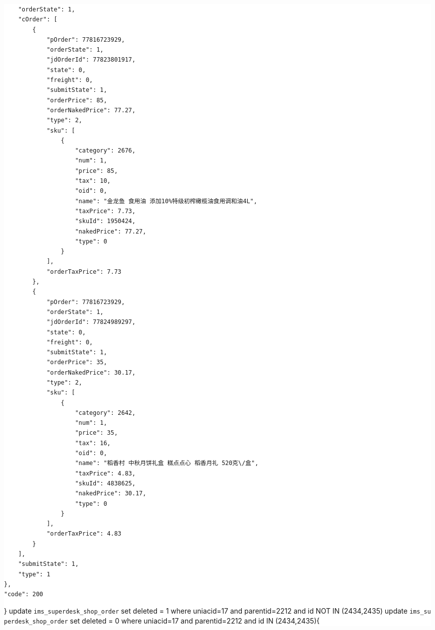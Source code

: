         "orderState": 1,
        "cOrder": [
            {
                "pOrder": 77816723929,
                "orderState": 1,
                "jdOrderId": 77823801917,
                "state": 0,
                "freight": 0,
                "submitState": 1,
                "orderPrice": 85,
                "orderNakedPrice": 77.27,
                "type": 2,
                "sku": [
                    {
                        "category": 2676,
                        "num": 1,
                        "price": 85,
                        "tax": 10,
                        "oid": 0,
                        "name": "金龙鱼 食用油 添加10%特级初榨橄榄油食用调和油4L",
                        "taxPrice": 7.73,
                        "skuId": 1950424,
                        "nakedPrice": 77.27,
                        "type": 0
                    }
                ],
                "orderTaxPrice": 7.73
            },
            {
                "pOrder": 77816723929,
                "orderState": 1,
                "jdOrderId": 77824989297,
                "state": 0,
                "freight": 0,
                "submitState": 1,
                "orderPrice": 35,
                "orderNakedPrice": 30.17,
                "type": 2,
                "sku": [
                    {
                        "category": 2642,
                        "num": 1,
                        "price": 35,
                        "tax": 16,
                        "oid": 0,
                        "name": "稻香村 中秋月饼礼盒 糕点点心 稻香月礼 520克\/盒",
                        "taxPrice": 4.83,
                        "skuId": 4838625,
                        "nakedPrice": 30.17,
                        "type": 0
                    }
                ],
                "orderTaxPrice": 4.83
            }
        ],
        "submitState": 1,
        "type": 1
    },
    "code": 200
}
 update `ims_superdesk_shop_order` set deleted = 1  where uniacid=17       and parentid=2212       and id NOT IN (2434,2435)
 update `ims_superdesk_shop_order` set deleted = 0  where uniacid=17       and parentid=2212       and id IN (2434,2435){